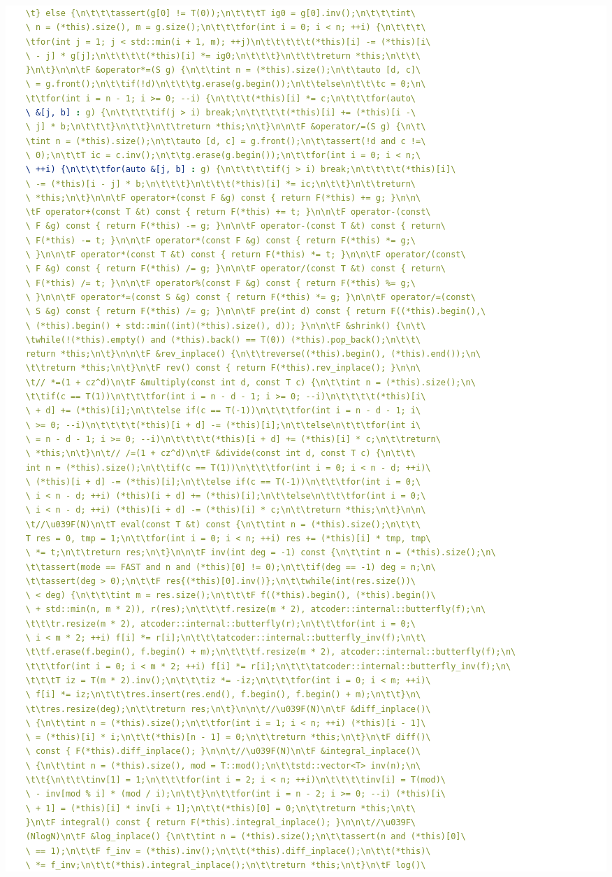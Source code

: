 ```yaml
    \t} else {\n\t\t\tassert(g[0] != T(0));\n\t\t\tT ig0 = g[0].inv();\n\t\t\tint\
    \ n = (*this).size(), m = g.size();\n\t\t\tfor(int i = 0; i < n; ++i) {\n\t\t\t\
    \tfor(int j = 1; j < std::min(i + 1, m); ++j)\n\t\t\t\t\t(*this)[i] -= (*this)[i\
    \ - j] * g[j];\n\t\t\t\t(*this)[i] *= ig0;\n\t\t\t}\n\t\t\treturn *this;\n\t\t\
    }\n\t}\n\n\tF &operator*=(S g) {\n\t\tint n = (*this).size();\n\t\tauto [d, c]\
    \ = g.front();\n\t\tif(!d)\n\t\t\tg.erase(g.begin());\n\t\telse\n\t\t\tc = 0;\n\
    \t\tfor(int i = n - 1; i >= 0; --i) {\n\t\t\t(*this)[i] *= c;\n\t\t\tfor(auto\
    \ &[j, b] : g) {\n\t\t\t\tif(j > i) break;\n\t\t\t\t(*this)[i] += (*this)[i -\
    \ j] * b;\n\t\t\t}\n\t\t}\n\t\treturn *this;\n\t}\n\n\tF &operator/=(S g) {\n\t\
    \tint n = (*this).size();\n\t\tauto [d, c] = g.front();\n\t\tassert(!d and c !=\
    \ 0);\n\t\tT ic = c.inv();\n\t\tg.erase(g.begin());\n\t\tfor(int i = 0; i < n;\
    \ ++i) {\n\t\t\tfor(auto &[j, b] : g) {\n\t\t\t\tif(j > i) break;\n\t\t\t\t(*this)[i]\
    \ -= (*this)[i - j] * b;\n\t\t\t}\n\t\t\t(*this)[i] *= ic;\n\t\t}\n\t\treturn\
    \ *this;\n\t}\n\n\tF operator+(const F &g) const { return F(*this) += g; }\n\n\
    \tF operator+(const T &t) const { return F(*this) += t; }\n\n\tF operator-(const\
    \ F &g) const { return F(*this) -= g; }\n\n\tF operator-(const T &t) const { return\
    \ F(*this) -= t; }\n\n\tF operator*(const F &g) const { return F(*this) *= g;\
    \ }\n\n\tF operator*(const T &t) const { return F(*this) *= t; }\n\n\tF operator/(const\
    \ F &g) const { return F(*this) /= g; }\n\n\tF operator/(const T &t) const { return\
    \ F(*this) /= t; }\n\n\tF operator%(const F &g) const { return F(*this) %= g;\
    \ }\n\n\tF operator*=(const S &g) const { return F(*this) *= g; }\n\n\tF operator/=(const\
    \ S &g) const { return F(*this) /= g; }\n\n\tF pre(int d) const { return F((*this).begin(),\
    \ (*this).begin() + std::min((int)(*this).size(), d)); }\n\n\tF &shrink() {\n\t\
    \twhile(!(*this).empty() and (*this).back() == T(0)) (*this).pop_back();\n\t\t\
    return *this;\n\t}\n\n\tF &rev_inplace() {\n\t\treverse((*this).begin(), (*this).end());\n\
    \t\treturn *this;\n\t}\n\tF rev() const { return F(*this).rev_inplace(); }\n\n\
    \t// *=(1 + cz^d)\n\tF &multiply(const int d, const T c) {\n\t\tint n = (*this).size();\n\
    \t\tif(c == T(1))\n\t\t\tfor(int i = n - d - 1; i >= 0; --i)\n\t\t\t\t(*this)[i\
    \ + d] += (*this)[i];\n\t\telse if(c == T(-1))\n\t\t\tfor(int i = n - d - 1; i\
    \ >= 0; --i)\n\t\t\t\t(*this)[i + d] -= (*this)[i];\n\t\telse\n\t\t\tfor(int i\
    \ = n - d - 1; i >= 0; --i)\n\t\t\t\t(*this)[i + d] += (*this)[i] * c;\n\t\treturn\
    \ *this;\n\t}\n\t// /=(1 + cz^d)\n\tF &divide(const int d, const T c) {\n\t\t\
    int n = (*this).size();\n\t\tif(c == T(1))\n\t\t\tfor(int i = 0; i < n - d; ++i)\
    \ (*this)[i + d] -= (*this)[i];\n\t\telse if(c == T(-1))\n\t\t\tfor(int i = 0;\
    \ i < n - d; ++i) (*this)[i + d] += (*this)[i];\n\t\telse\n\t\t\tfor(int i = 0;\
    \ i < n - d; ++i) (*this)[i + d] -= (*this)[i] * c;\n\t\treturn *this;\n\t}\n\n\
    \t//\u039F(N)\n\tT eval(const T &t) const {\n\t\tint n = (*this).size();\n\t\t\
    T res = 0, tmp = 1;\n\t\tfor(int i = 0; i < n; ++i) res += (*this)[i] * tmp, tmp\
    \ *= t;\n\t\treturn res;\n\t}\n\n\tF inv(int deg = -1) const {\n\t\tint n = (*this).size();\n\
    \t\tassert(mode == FAST and n and (*this)[0] != 0);\n\t\tif(deg == -1) deg = n;\n\
    \t\tassert(deg > 0);\n\t\tF res{(*this)[0].inv()};\n\t\twhile(int(res.size())\
    \ < deg) {\n\t\t\tint m = res.size();\n\t\t\tF f((*this).begin(), (*this).begin()\
    \ + std::min(n, m * 2)), r(res);\n\t\t\tf.resize(m * 2), atcoder::internal::butterfly(f);\n\
    \t\t\tr.resize(m * 2), atcoder::internal::butterfly(r);\n\t\t\tfor(int i = 0;\
    \ i < m * 2; ++i) f[i] *= r[i];\n\t\t\tatcoder::internal::butterfly_inv(f);\n\t\
    \t\tf.erase(f.begin(), f.begin() + m);\n\t\t\tf.resize(m * 2), atcoder::internal::butterfly(f);\n\
    \t\t\tfor(int i = 0; i < m * 2; ++i) f[i] *= r[i];\n\t\t\tatcoder::internal::butterfly_inv(f);\n\
    \t\t\tT iz = T(m * 2).inv();\n\t\t\tiz *= -iz;\n\t\t\tfor(int i = 0; i < m; ++i)\
    \ f[i] *= iz;\n\t\t\tres.insert(res.end(), f.begin(), f.begin() + m);\n\t\t}\n\
    \t\tres.resize(deg);\n\t\treturn res;\n\t}\n\n\t//\u039F(N)\n\tF &diff_inplace()\
    \ {\n\t\tint n = (*this).size();\n\t\tfor(int i = 1; i < n; ++i) (*this)[i - 1]\
    \ = (*this)[i] * i;\n\t\t(*this)[n - 1] = 0;\n\t\treturn *this;\n\t}\n\tF diff()\
    \ const { F(*this).diff_inplace(); }\n\n\t//\u039F(N)\n\tF &integral_inplace()\
    \ {\n\t\tint n = (*this).size(), mod = T::mod();\n\t\tstd::vector<T> inv(n);\n\
    \t\t{\n\t\t\tinv[1] = 1;\n\t\t\tfor(int i = 2; i < n; ++i)\n\t\t\t\tinv[i] = T(mod)\
    \ - inv[mod % i] * (mod / i);\n\t\t}\n\t\tfor(int i = n - 2; i >= 0; --i) (*this)[i\
    \ + 1] = (*this)[i] * inv[i + 1];\n\t\t(*this)[0] = 0;\n\t\treturn *this;\n\t\
    }\n\tF integral() const { return F(*this).integral_inplace(); }\n\n\t//\u039F\
    (NlogN)\n\tF &log_inplace() {\n\t\tint n = (*this).size();\n\t\tassert(n and (*this)[0]\
    \ == 1);\n\t\tF f_inv = (*this).inv();\n\t\t(*this).diff_inplace();\n\t\t(*this)\
    \ *= f_inv;\n\t\t(*this).integral_inplace();\n\t\treturn *this;\n\t}\n\tF log()\
```